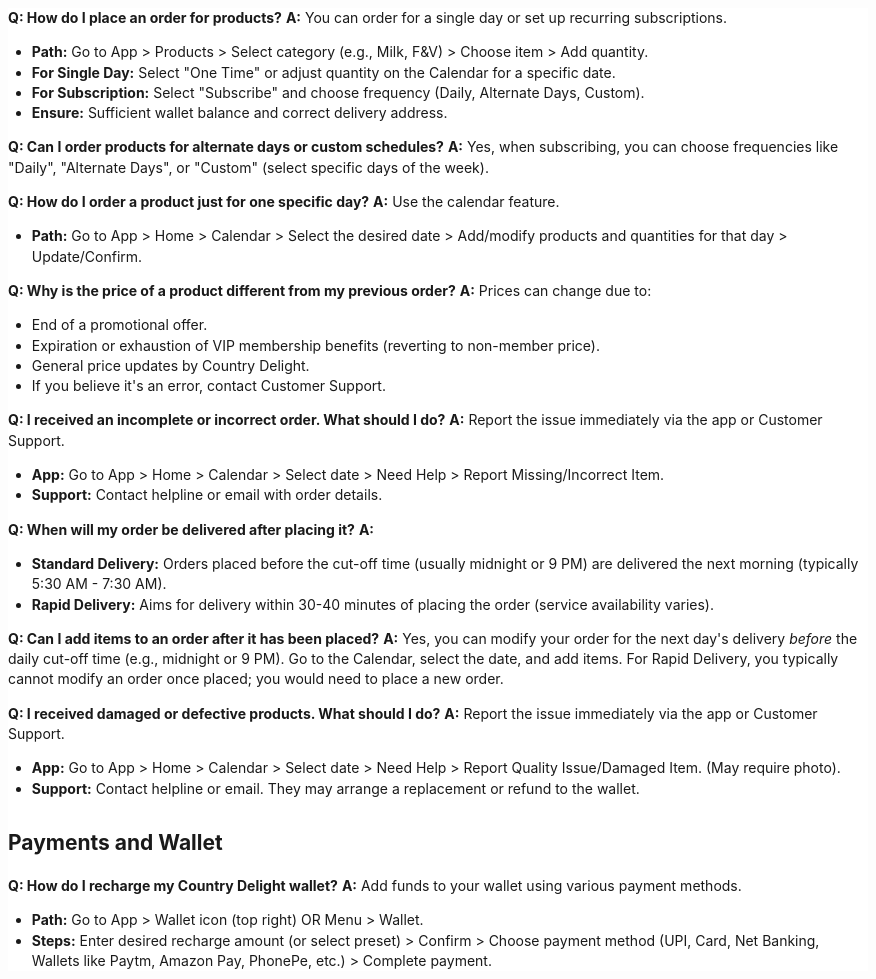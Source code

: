 **Q: How do I place an order for products?**
**A:** You can order for a single day or set up recurring subscriptions.
*   **Path:** Go to App > Products > Select category (e.g., Milk, F&V) > Choose item > Add quantity.
*   **For Single Day:** Select "One Time" or adjust quantity on the Calendar for a specific date.
*   **For Subscription:** Select "Subscribe" and choose frequency (Daily, Alternate Days, Custom).
*   **Ensure:** Sufficient wallet balance and correct delivery address.

**Q: Can I order products for alternate days or custom schedules?**
**A:** Yes, when subscribing, you can choose frequencies like "Daily", "Alternate Days", or "Custom" (select specific days of the week).

**Q: How do I order a product just for one specific day?**
**A:** Use the calendar feature.
*   **Path:** Go to App > Home > Calendar > Select the desired date > Add/modify products and quantities for that day > Update/Confirm.

**Q: Why is the price of a product different from my previous order?**
**A:** Prices can change due to:
*   End of a promotional offer.
*   Expiration or exhaustion of VIP membership benefits (reverting to non-member price).
*   General price updates by Country Delight.
*   If you believe it's an error, contact Customer Support.

**Q: I received an incomplete or incorrect order. What should I do?**
**A:** Report the issue immediately via the app or Customer Support.
*   **App:** Go to App > Home > Calendar > Select date > Need Help > Report Missing/Incorrect Item.
*   **Support:** Contact helpline or email with order details.

**Q: When will my order be delivered after placing it?**
**A:**
*   **Standard Delivery:** Orders placed before the cut-off time (usually midnight or 9 PM) are delivered the next morning (typically 5:30 AM - 7:30 AM).
*   **Rapid Delivery:** Aims for delivery within 30-40 minutes of placing the order (service availability varies).

**Q: Can I add items to an order after it has been placed?**
**A:** Yes, you can modify your order for the next day's delivery *before* the daily cut-off time (e.g., midnight or 9 PM). Go to the Calendar, select the date, and add items. For Rapid Delivery, you typically cannot modify an order once placed; you would need to place a new order.

**Q: I received damaged or defective products. What should I do?**
**A:** Report the issue immediately via the app or Customer Support.
*   **App:** Go to App > Home > Calendar > Select date > Need Help > Report Quality Issue/Damaged Item. (May require photo).
*   **Support:** Contact helpline or email. They may arrange a replacement or refund to the wallet.

## Payments and Wallet

**Q: How do I recharge my Country Delight wallet?**
**A:** Add funds to your wallet using various payment methods.
*   **Path:** Go to App > Wallet icon (top right) OR Menu > Wallet.
*   **Steps:** Enter desired recharge amount (or select preset) > Confirm > Choose payment method (UPI, Card, Net Banking, Wallets like Paytm, Amazon Pay, PhonePe, etc.) > Complete payment.
